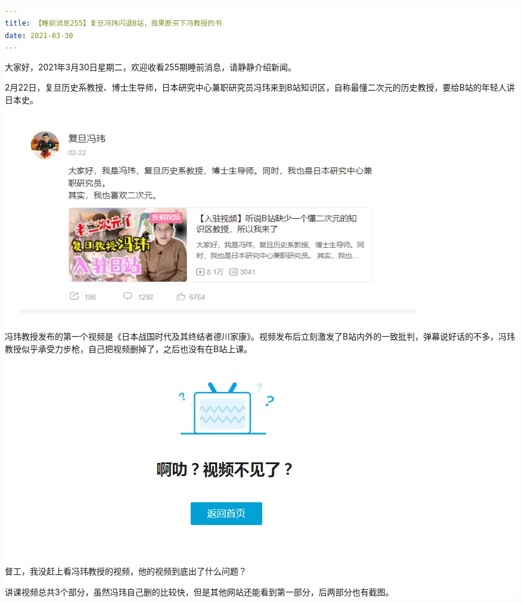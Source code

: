 ```yaml
---
title: 【睡前消息255】复旦冯玮闪退B站，我果断买下冯教授的书
date: 2021-03-30
---
```


大家好，2021年3月30日星期二，欢迎收看255期睡前消息，请静静介绍新闻。

2月22日，复旦历史系教授、博士生导师，日本研究中心兼职研究员冯玮来到B站知识区，自称最懂二次元的历史教授，要给B站的年轻人讲日本史。

![](/images/btnews/btnews/0201_0300/0255/image1.webp)

冯玮教授发布的第一个视频是《日本战国时代及其终结者德川家康》。视频发布后立刻激发了B站内外的一致批判，弹幕说好话的不多，冯玮教授似乎承受力步枪，自己把视频删掉了，之后也没有在B站上课。

![](/images/btnews/btnews/0201_0300/0255/image2.webp)

督工，我没赶上看冯玮教授的视频，他的视频到底出了什么问题？

讲课视频总共3个部分，虽然冯玮自己删的比较快，但是其他网站还能看到第一部分，后两部分也有截图。
